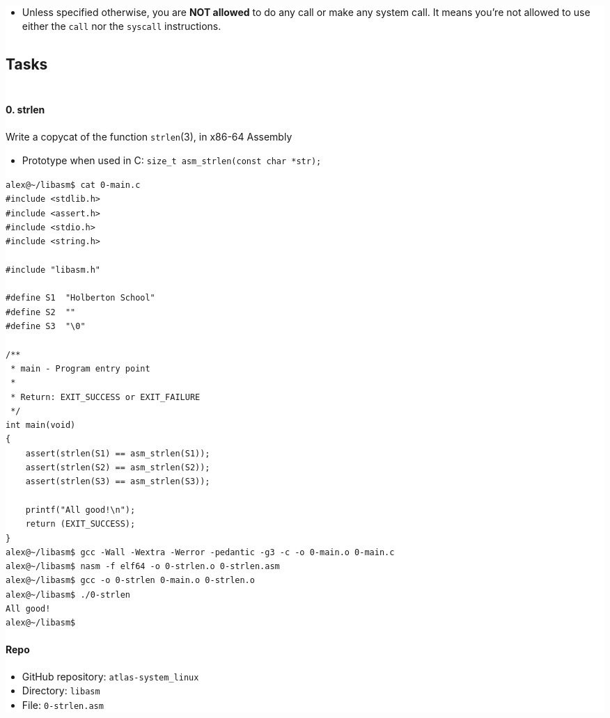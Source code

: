 - Unless specified otherwise, you are **NOT allowed** to do any call or make any system call. It means you’re not allowed to use either the `call` nor the `syscall` instructions.

## Tasks

#

#### 0. strlen

Write a copycat of the function `strlen`(3), in x86-64 Assembly

- Prototype when used in C: `size_t asm_strlen(const char *str);`

```
alex@~/libasm$ cat 0-main.c 
#include <stdlib.h>
#include <assert.h>
#include <stdio.h>
#include <string.h>

#include "libasm.h"

#define S1  "Holberton School"
#define S2  ""
#define S3  "\0"

/**
 * main - Program entry point
 *
 * Return: EXIT_SUCCESS or EXIT_FAILURE
 */
int main(void)
{
    assert(strlen(S1) == asm_strlen(S1));
    assert(strlen(S2) == asm_strlen(S2));
    assert(strlen(S3) == asm_strlen(S3));

    printf("All good!\n");
    return (EXIT_SUCCESS);
}
alex@~/libasm$ gcc -Wall -Wextra -Werror -pedantic -g3 -c -o 0-main.o 0-main.c
alex@~/libasm$ nasm -f elf64 -o 0-strlen.o 0-strlen.asm
alex@~/libasm$ gcc -o 0-strlen 0-main.o 0-strlen.o
alex@~/libasm$ ./0-strlen 
All good!
alex@~/libasm$ 
```

#### Repo

- GitHub repository: `atlas-system_linux`
- Directory: `libasm`
- File: `0-strlen.asm`
